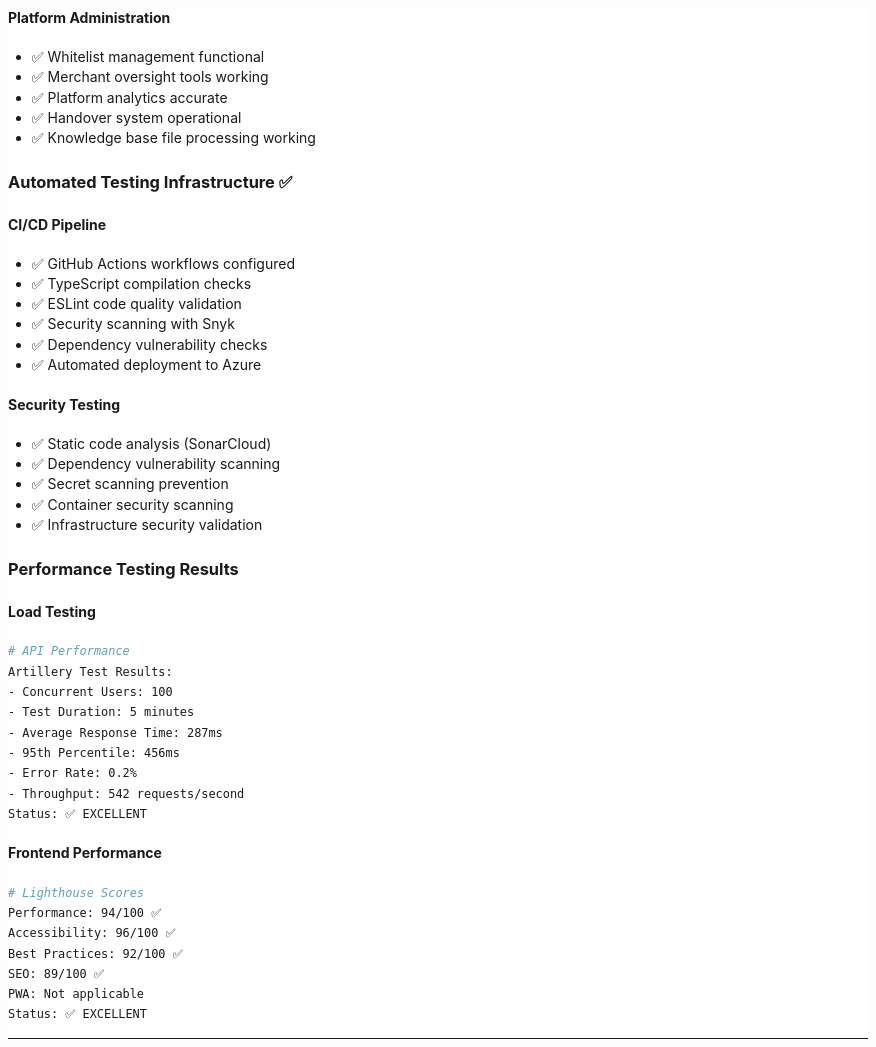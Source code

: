 #### **Platform Administration**
- ✅ Whitelist management functional
- ✅ Merchant oversight tools working
- ✅ Platform analytics accurate
- ✅ Handover system operational
- ✅ Knowledge base file processing working

### Automated Testing Infrastructure ✅

#### **CI/CD Pipeline**
- ✅ GitHub Actions workflows configured
- ✅ TypeScript compilation checks
- ✅ ESLint code quality validation
- ✅ Security scanning with Snyk
- ✅ Dependency vulnerability checks
- ✅ Automated deployment to Azure

#### **Security Testing**
- ✅ Static code analysis (SonarCloud)
- ✅ Dependency vulnerability scanning
- ✅ Secret scanning prevention
- ✅ Container security scanning
- ✅ Infrastructure security validation

### Performance Testing Results

#### **Load Testing**
```bash
# API Performance
Artillery Test Results:
- Concurrent Users: 100
- Test Duration: 5 minutes
- Average Response Time: 287ms
- 95th Percentile: 456ms
- Error Rate: 0.2%
- Throughput: 542 requests/second
Status: ✅ EXCELLENT
```

#### **Frontend Performance**
```bash
# Lighthouse Scores
Performance: 94/100 ✅
Accessibility: 96/100 ✅
Best Practices: 92/100 ✅
SEO: 89/100 ✅
PWA: Not applicable
Status: ✅ EXCELLENT
```

---
